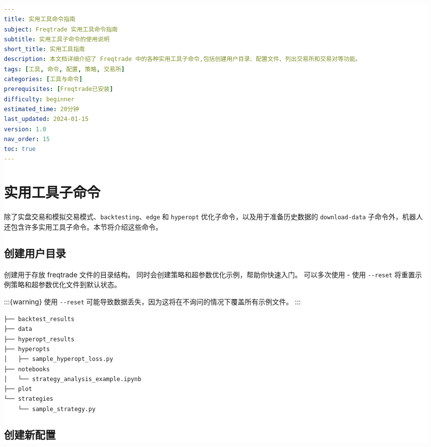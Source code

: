 ```yaml
---
title: 实用工具命令指南
subject: Freqtrade 实用工具命令指南
subtitle: 实用工具子命令的使用说明
short_title: 实用工具指南
description: 本文档详细介绍了 Freqtrade 中的各种实用工具子命令,包括创建用户目录、配置文件、列出交易所和交易对等功能。
tags: [工具, 命令, 配置, 策略, 交易所]
categories: [工具与命令]
prerequisites: [Freqtrade已安装]
difficulty: beginner
estimated_time: 20分钟
last_updated: 2024-01-15
version: 1.0
nav_order: 15
toc: true
---
```


# 实用工具子命令

除了实盘交易和模拟交易模式、`backtesting`、`edge` 和 `hyperopt` 优化子命令，以及用于准备历史数据的 `download-data` 子命令外，机器人还包含许多实用工具子命令。本节将介绍这些命令。

## 创建用户目录

创建用于存放 freqtrade 文件的目录结构。
同时会创建策略和超参数优化示例，帮助你快速入门。
可以多次使用 - 使用 `--reset` 将重置示例策略和超参数优化文件到默认状态。

```{include} commands/create-userdir.md
```

:::{warning}
使用 `--reset` 可能导致数据丢失，因为这将在不询问的情况下覆盖所有示例文件。
:::

```text
├── backtest_results
├── data
├── hyperopt_results
├── hyperopts
│   ├── sample_hyperopt_loss.py
├── notebooks 
│   └── strategy_analysis_example.ipynb
├── plot
└── strategies
    └── sample_strategy.py
```

## 创建新配置
